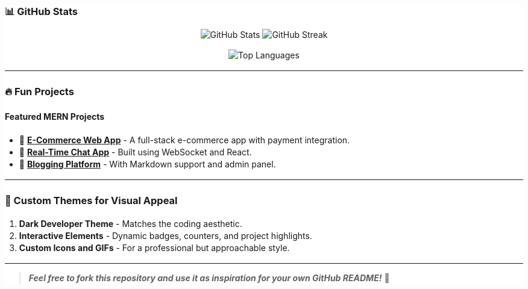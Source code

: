 
### 📊 GitHub Stats

<p align="center">
  <img width="48%" src="https://github-readme-stats.vercel.app/api?username=lodhiradhe123&show_icons=true&theme=radical" alt="GitHub Stats"/>
  <img width="48%" src="https://github-readme-streak-stats.herokuapp.com/?user=lodhiradhe123&theme=radical" alt="GitHub Streak"/>
</p>

<p align="center">
  <img width="70%" src="https://github-readme-stats.vercel.app/api/top-langs/?username=lodhiradhe123&layout=compact&theme=radical" alt="Top Languages"/>
</p>

---

### 🔥 Fun Projects 

#### Featured MERN Projects
- 🚀 **[E-Commerce Web App](https://github.com/lodhiradhe123/ecommerce-web-app)** - A full-stack e-commerce app with payment integration.
- 🌟 **[Real-Time Chat App](https://github.com/lodhiradhe123/real-time-chat)** - Built using WebSocket and React.
- 📝 **[Blogging Platform](https://github.com/lodhiradhe123/blog-platform)** - With Markdown support and admin panel.

---

### 🎨 Custom Themes for Visual Appeal

1. **Dark Developer Theme** - Matches the coding aesthetic.  
2. **Interactive Elements** - Dynamic badges, counters, and project highlights.  
3. **Custom Icons and GIFs** - For a professional but approachable style.  

---

> **_Feel free to fork this repository and use it as inspiration for your own GitHub README!_** 🚀
